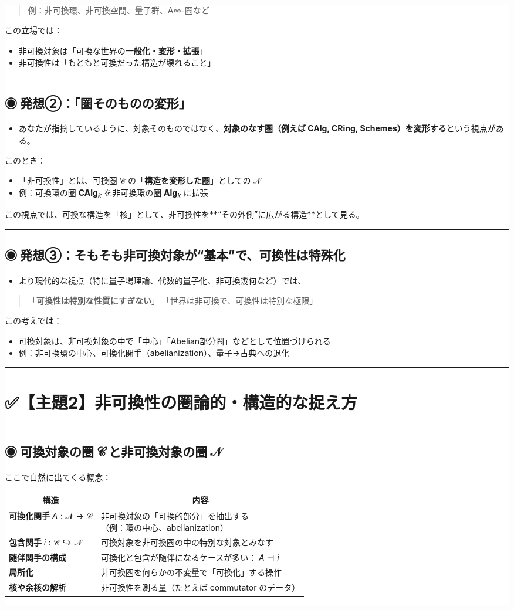 > 例：非可換環、非可換空間、量子群、A∞-圏など

この立場では：

* 非可換対象は「可換な世界の**一般化・変形・拡張**」
* 非可換性は「もともと可換だった構造が壊れること」

---

## ◉ 発想②：**「圏そのものの変形」**

* あなたが指摘しているように、対象そのものではなく、**対象のなす圏（例えば CAlg, CRing, Schemes）を変形する**という視点がある。

このとき：

* 「非可換性」とは、可換圏 $\mathcal{C}$ の「**構造を変形した圏**」としての $\mathcal{N}$
* 例：可換環の圏 $\mathbf{CAlg}_k$ を非可換環の圏 $\mathbf{Alg}_k$ に拡張

この視点では、可換な構造を「核」として、非可換性を\*\*“その外側”に広がる構造\*\*として見る。

---

## ◉ 発想③：**そもそも非可換対象が“基本”で、可換性は特殊化**

* より現代的な視点（特に量子場理論、代数的量子化、非可換幾何など）では、

> 「**可換性は特別な性質にすぎない**」
> 「世界は非可換で、可換性は特別な極限」

この考えでは：

* 可換対象は、非可換対象の中で「中心」「Abelian部分圏」などとして位置づけられる
* 例：非可換環の中心、可換化関手（abelianization）、量子→古典への退化

---

# ✅【主題2】非可換性の圏論的・構造的な捉え方

---

## ◉ 可換対象の圏 $\mathcal{C}$ と非可換対象の圏 $\mathcal{N}$

ここで自然に出てくる概念：

| 構造                                                    | 内容                                            |
| ----------------------------------------------------- | --------------------------------------------- |
| **可換化関手** $A: \mathcal{N} \to \mathcal{C}$            | 非可換対象の「可換的部分」を抽出する<br>（例：環の中心、abelianization） |
| **包含関手** $i: \mathcal{C} \hookrightarrow \mathcal{N}$ | 可換対象を非可換圏の中の特別な対象とみなす                         |
| **随伴関手の構成**                                           | 可換化と包含が随伴になるケースが多い： $A \dashv i$              |
| **局所化**                                               | 非可換圏を何らかの不変量で「可換化」する操作                        |
| **核や余核の解析**                                           | 非可換性を測る量（たとえば commutator のデータ）                |

---